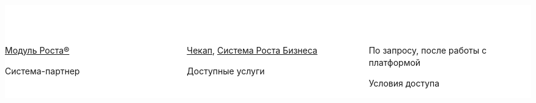   
  <div class="specs-section">
    <h2 class="section-title">Расширенные услуги</h2>
    <div class="specs-grid three-cols">
      <div class="spec-item">
        <span class="spec-value">
          <a href="/about/company">Модуль Роста®</a>
          </span>
        <p class="spec-label">Система-партнер</p>
      </div>
      <div class="spec-item">
        <span class="spec-value">
          <a href="/checkup/overview">Чекап</a>, 
          <a href="/system/overview">Система Роста Бизнеса</a>
        </span>
        <p class="spec-label">Доступные услуги</p>
      </div>
      <div class="spec-item">
        <span class="spec-value">По запросу, после работы с платформой</span>
        <p class="spec-label">Условия доступа</p>
      </div>
    </div>
  </div>

</div>

<style>
  .brew-specs-container {
    font-family: -apple-system, BlinkMacSystemFont, "Segoe UI", Roboto, Oxygen, Ubuntu, Cantarell, "Fira Sans", "Droid Sans", "Helvetica Neue", sans-serif;
    background-color: #000;
    color: #fff;
    padding: 64px 24px;
    max-width: 1128px;
    margin: 0 auto;
    border-radius: 16px;
  }
  .main-specs-title {
    font-size: 36px;
    font-weight: 600;
    text-align: left;
    margin: 0 0 56px 0;
  }
  .specs-section {
    margin-bottom: 56px;
  }
  .section-title {
    font-size: 28px;
    font-weight: 500;
    color: #fff;
    margin: 0 0 24px 0;
    padding: 0;
  }
  .specs-grid {
    display: grid;
    gap: 32px;
    padding-left: 0;
  }
  .specs-grid.four-cols {
    grid-template-columns: repeat(auto-fit, minmax(220px, 1fr));
  }
  .specs-grid.three-cols {
    grid-template-columns: repeat(auto-fit, minmax(250px, 1fr));
  }
  .spec-item .spec-label {